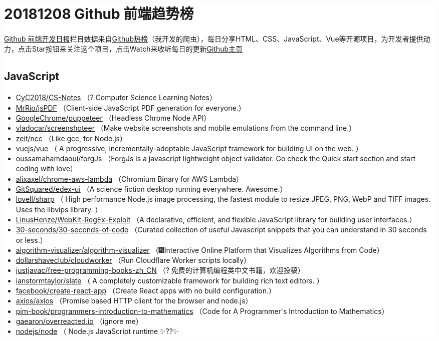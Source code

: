 # 20181208 Github 前端趋势榜

[Github 前端开发日报](https://qdkfweb.cn/c/news)栏目数据来自[Github热榜](https://github.qdkfweb.cn/)（我开发的爬虫），每日分享HTML、CSS、JavaScript、Vue等开源项目，为开发者提供动力，点击Star按钮来关注这个项目，点击Watch来收听每日的更新[Github主页](https://github.com/kujian/githubTrending)
## JavaScript

* [CyC2018/CS-Notes](https://github.com/CyC2018/CS-Notes) （? Computer Science Learning Notes）
* [MrRio/jsPDF](https://github.com/MrRio/jsPDF) （Client-side JavaScript PDF generation for everyone.）
* [GoogleChrome/puppeteer](https://github.com/GoogleChrome/puppeteer) （Headless Chrome Node API）
* [vladocar/screenshoteer](https://github.com/vladocar/screenshoteer) （Make website screenshots and mobile emulations from the command line.）
* [zeit/ncc](https://github.com/zeit/ncc) （Like gcc, for Node.js）
* [vuejs/vue](https://github.com/vuejs/vue) （
        A progressive, incrementally-adoptable JavaScript framework for building UI on the web.
      ）
* [oussamahamdaoui/forgJs](https://github.com/oussamahamdaoui/forgJs) （ForgJs is a javascript lightweight object validator. Go check the Quick start section and start coding with love）
* [alixaxel/chrome-aws-lambda](https://github.com/alixaxel/chrome-aws-lambda) （Chromium Binary for AWS Lambda）
* [GitSquared/edex-ui](https://github.com/GitSquared/edex-ui) （A science fiction desktop running everywhere. Awesome.）
* [lovell/sharp](https://github.com/lovell/sharp) （
        High performance Node.js image processing, the fastest module to resize JPEG, PNG, WebP and TIFF images. Uses the libvips library.
      ）
* [LinusHenze/WebKit-RegEx-Exploit](https://github.com/LinusHenze/WebKit-RegEx-Exploit) （A declarative, efficient, and flexible JavaScript library for building user interfaces.）
* [30-seconds/30-seconds-of-code](https://github.com/30-seconds/30-seconds-of-code) （Curated collection of useful Javascript snippets that you can understand in 30 seconds or less.）
* [algorithm-visualizer/algorithm-visualizer](https://github.com/algorithm-visualizer/algorithm-visualizer) （&#x1f386;Interactive Online Platform that Visualizes Algorithms from Code）
* [dollarshaveclub/cloudworker](https://github.com/dollarshaveclub/cloudworker) （Run Cloudflare Worker scripts locally）
* [justjavac/free-programming-books-zh_CN](https://github.com/justjavac/free-programming-books-zh_CN) （? 免费的计算机编程类中文书籍，欢迎投稿）
* [ianstormtaylor/slate](https://github.com/ianstormtaylor/slate) （
        A completely customizable framework for building rich text editors.
      ）
* [facebook/create-react-app](https://github.com/facebook/create-react-app) （Create React apps with no build configuration.）
* [axios/axios](https://github.com/axios/axios) （Promise based HTTP client for the browser and node.js）
* [pim-book/programmers-introduction-to-mathematics](https://github.com/pim-book/programmers-introduction-to-mathematics) （Code for A Programmer's Introduction to Mathematics）
* [gaearon/overreacted.io](https://github.com/gaearon/overreacted.io) （ignore me）
* [nodejs/node](https://github.com/nodejs/node) （
        Node.js JavaScript runtime ✨??✨
